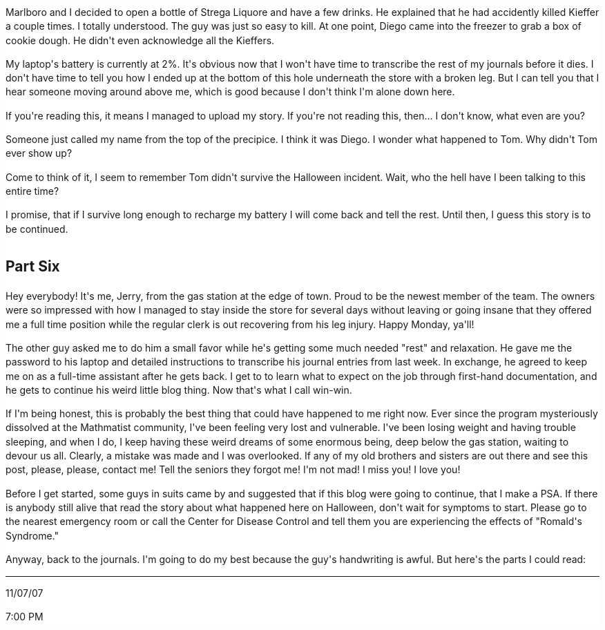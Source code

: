 Marlboro and I decided to open a bottle of Strega Liquore and have a few drinks. He explained that he had accidently killed Kieffer a couple times. I totally understood. The guy was just so easy to kill. At one point, Diego came into the freezer to grab a box of cookie dough. He didn't even acknowledge all the Kieffers.

My laptop's battery is currently at 2%. It's obvious now that I won't have time to transcribe the rest of my journals before it dies. I don't have time to tell you how I ended up at the bottom of this hole underneath the store with a broken leg. But I can tell you that I hear someone moving around above me, which is good because I don't think I'm alone down here.

If you're reading this, it means I managed to upload my story. If you're not reading this, then... I don't know, what even are you?

Someone just called my name from the top of the precipice. I think it was Diego. I wonder what happened to Tom. Why didn't Tom ever show up?

Come to think of it, I seem to remember Tom didn't survive the Halloween incident. Wait, who the hell have I been talking to this entire time?

I promise, that if I survive long enough to recharge my battery I will come back and tell the rest. Until then, I guess this story is to be continued.

## Part Six

Hey everybody! It's me, Jerry, from the gas station at the edge of town. Proud to be the newest member of the team. The owners were so impressed with how I managed to stay inside the store for several days without leaving or going insane that they offered me a full time position while the regular clerk is out recovering from his leg injury. Happy Monday, ya'll!

The other guy asked me to do him a small favor while he's getting some much needed "rest" and relaxation. He gave me the password to his laptop and detailed instructions to transcribe his journal entries from last week. In exchange, he agreed to keep me on as a full-time assistant after he gets back. I get to to learn what to expect on the job through first-hand documentation, and he gets to continue his weird little blog thing. Now that's what I call win-win.

If I'm being honest, this is probably the best thing that could have happened to me right now. Ever since the program mysteriously dissolved at the Mathmatist community, I've been feeling very lost and vulnerable. I've been losing weight and having trouble sleeping, and when I do, I keep having these weird dreams of some enormous being, deep below the gas station, waiting to devour us all. Clearly, a mistake was made and I was overlooked. If any of my old brothers and sisters are out there and see this post, please, please, contact me! Tell the seniors they forgot me! I'm not mad! I miss you! I love you!

Before I get started, some guys in suits came by and suggested that if this blog were going to continue, that I make a PSA. If there is anybody still alive that read the story about what happened here on Halloween, don't wait for symptoms to start. Please go to the nearest emergency room or call the Center for Disease Control and tell them you are experiencing the effects of "Romald's Syndrome."

Anyway, back to the journals. I'm going to do my best because the guy's handwriting is awful. But here's the parts I could read:

***

11/07/07

7:00 PM
